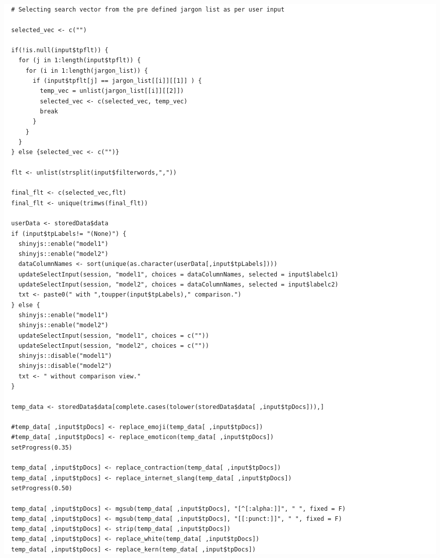       # Selecting search vector from the pre defined jargon list as per user input
      
      selected_vec <- c("")
      
      if(!is.null(input$tpflt)) {
        for (j in 1:length(input$tpflt)) {
          for (i in 1:length(jargon_list)) {
            if (input$tpflt[j] == jargon_list[[i]][[1]] ) {
              temp_vec = unlist(jargon_list[[i]][[2]])
              selected_vec <- c(selected_vec, temp_vec)
              break 
            }
          }
        }
      } else {selected_vec <- c("")}
      
      flt <- unlist(strsplit(input$filterwords,","))
      
      final_flt <- c(selected_vec,flt)
      final_flt <- unique(trimws(final_flt))
      
      userData <- storedData$data
      if (input$tpLabels!= "(None)") {
        shinyjs::enable("model1")
        shinyjs::enable("model2")
        dataColumnNames <- sort(unique(as.character(userData[,input$tpLabels])))
        updateSelectInput(session, "model1", choices = dataColumnNames, selected = input$labelc1)
        updateSelectInput(session, "model2", choices = dataColumnNames, selected = input$labelc2)
        txt <- paste0(" with ",toupper(input$tpLabels)," comparison.")
      } else {
        shinyjs::enable("model1")
        shinyjs::enable("model2")
        updateSelectInput(session, "model1", choices = c(""))
        updateSelectInput(session, "model2", choices = c(""))
        shinyjs::disable("model1")
        shinyjs::disable("model2")
        txt <- " without comparison view."
      }
      
      temp_data <- storedData$data[complete.cases(tolower(storedData$data[ ,input$tpDocs])),]
      
      #temp_data[ ,input$tpDocs] <- replace_emoji(temp_data[ ,input$tpDocs])
      #temp_data[ ,input$tpDocs] <- replace_emoticon(temp_data[ ,input$tpDocs])
      setProgress(0.35)
      
      temp_data[ ,input$tpDocs] <- replace_contraction(temp_data[ ,input$tpDocs])
      temp_data[ ,input$tpDocs] <- replace_internet_slang(temp_data[ ,input$tpDocs])
      setProgress(0.50)
      
      temp_data[ ,input$tpDocs] <- mgsub(temp_data[ ,input$tpDocs], "[^[:alpha:]]", " ", fixed = F)
      temp_data[ ,input$tpDocs] <- mgsub(temp_data[ ,input$tpDocs], "[[:punct:]]", " ", fixed = F)
      temp_data[ ,input$tpDocs] <- strip(temp_data[ ,input$tpDocs])
      temp_data[ ,input$tpDocs] <- replace_white(temp_data[ ,input$tpDocs])
      temp_data[ ,input$tpDocs] <- replace_kern(temp_data[ ,input$tpDocs])
      